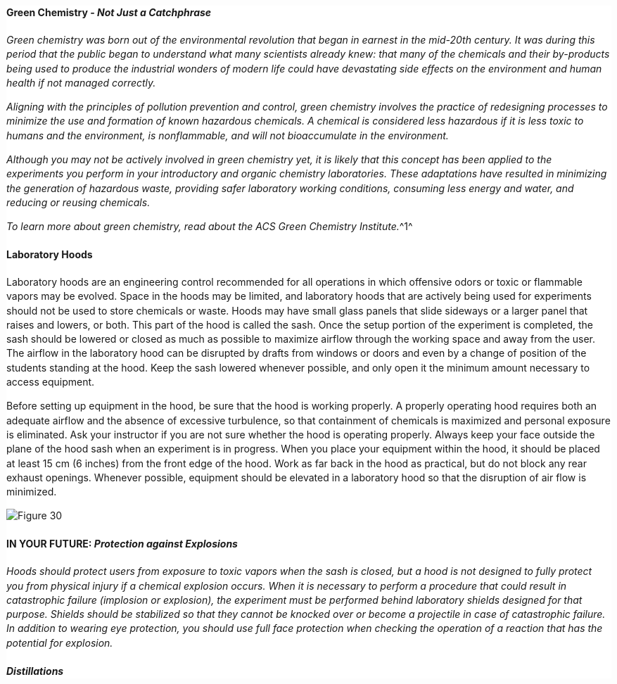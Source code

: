 #### Green Chemistry - *Not Just a Catchphrase*

*Green chemistry was born out of the environmental revolution that began in earnest in the mid-20th century. It was during this period that the public began to understand what many scientists already knew: that many of the chemicals and their by-products being used to produce the industrial wonders of modern life could have devastating side effects on the environment and human health if not managed correctly.*

*Aligning with the principles of pollution prevention and control, green chemistry involves the practice of redesigning processes to minimize the use and formation of known hazardous chemicals. A chemical is considered less hazardous if it is less toxic to humans and the environment, is nonflammable, and will not bioaccumulate in the environment.*

*Although you may not be actively involved in green chemistry yet, it is likely that this concept has been applied to the experiments you perform in your introductory and organic chemistry laboratories. These adaptations have resulted in minimizing the generation of hazardous waste, providing safer laboratory working conditions, consuming less energy and water, and reducing or reusing chemicals.*

*To learn more about green chemistry, read about the ACS Green Chemistry Institute.*^1^

#### Laboratory Hoods

Laboratory hoods are an engineering control recommended for all operations in which offensive odors or toxic or flammable vapors may be evolved. Space in the hoods may be limited, and laboratory hoods that are actively being used for experiments should not be used to store chemicals or waste. Hoods may have small glass panels that slide sideways or a larger panel that raises and lowers, or both. This part of the hood is called the sash. Once the setup portion of the experiment is completed, the sash should be lowered or closed as much as possible to maximize airflow through the working space and away from the user. The airflow in the laboratory hood can be disrupted by drafts from windows or doors and even by a change of position of the students standing at the hood. Keep the sash lowered whenever possible, and only open it the minimum amount necessary to access equipment.

Before setting up equipment in the hood, be sure that the hood is working properly. A properly operating hood requires both an adequate airflow and the absence of excessive turbulence, so that containment of chemicals is maximized and personal exposure is eliminated. Ask your instructor if you are not sure whether the hood is operating properly. Always keep your face outside the plane of the hood sash when an experiment is in progress. When you place your equipment within the hood, it should be placed at least 15 cm (6 inches) from the front edge of the hood. Work as far back in the hood as practical, but do not block any rear exhaust openings. Whenever possible, equipment should be elevated in a laboratory hood so that the disruption of air flow is minimized.

![Figure 30](./img/30.png)

#### IN YOUR FUTURE: *Protection against Explosions*

*Hoods should protect users from exposure to toxic vapors when the sash is closed, but a hood is not designed to fully protect you from physical injury if a chemical explosion occurs. When it is necessary to perform a procedure that could result in catastrophic failure (implosion or explosion), the experiment must be performed behind laboratory shields designed for that purpose. Shields should be stabilized so that they cannot be knocked over or become a projectile in case of catastrophic failure. In addition to wearing eye protection, you should use full face protection when checking the operation of a reaction that has the potential for explosion.*

#### *Distillations*
